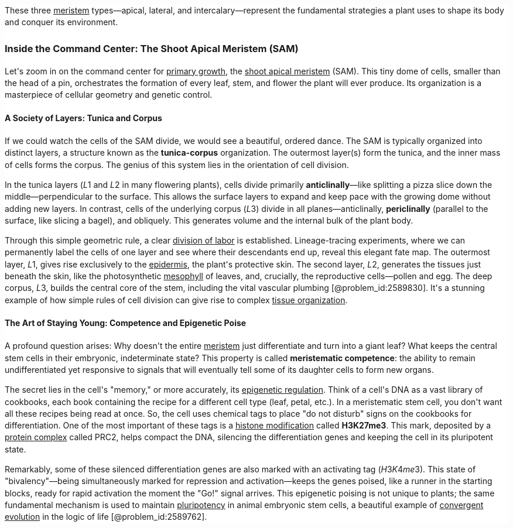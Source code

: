 These three [meristem](@article_id:175629) types—apical, lateral, and intercalary—represent the fundamental strategies a plant uses to shape its body and conquer its environment.

### Inside the Command Center: The Shoot Apical Meristem (SAM)

Let's zoom in on the command center for [primary growth](@article_id:142678), the [shoot apical meristem](@article_id:167513) (SAM). This tiny dome of cells, smaller than the head of a pin, orchestrates the formation of every leaf, stem, and flower the plant will ever produce. Its organization is a masterpiece of cellular geometry and genetic control.

#### A Society of Layers: Tunica and Corpus

If we could watch the cells of the SAM divide, we would see a beautiful, ordered dance. The SAM is typically organized into distinct layers, a structure known as the **tunica-corpus** organization. The outermost layer(s) form the tunica, and the inner mass of cells forms the corpus. The genius of this system lies in the orientation of cell division.

In the tunica layers ($L1$ and $L2$ in many flowering plants), cells divide primarily **anticlinally**—like splitting a pizza slice down the middle—perpendicular to the surface. This allows the surface layers to expand and keep pace with the growing dome without adding new layers. In contrast, cells of the underlying corpus ($L3$) divide in all planes—anticlinally, **periclinally** (parallel to the surface, like slicing a bagel), and obliquely. This generates volume and the internal bulk of the plant body.

Through this simple geometric rule, a clear [division of labor](@article_id:189832) is established. Lineage-tracing experiments, where we can permanently label the cells of one layer and see where their descendants end up, reveal this elegant fate map. The outermost layer, $L1$, gives rise exclusively to the [epidermis](@article_id:164378), the plant's protective skin. The second layer, $L2$, generates the tissues just beneath the skin, like the photosynthetic [mesophyll](@article_id:174590) of leaves, and, crucially, the reproductive cells—pollen and egg. The deep corpus, $L3$, builds the central core of the stem, including the vital vascular plumbing [@problem_id:2589830]. It's a stunning example of how simple rules of cell division can give rise to complex [tissue organization](@article_id:264773).

#### The Art of Staying Young: Competence and Epigenetic Poise

A profound question arises: Why doesn't the entire [meristem](@article_id:175629) just differentiate and turn into a giant leaf? What keeps the central stem cells in their embryonic, indeterminate state? This property is called **meristematic competence**: the ability to remain undifferentiated yet responsive to signals that will eventually tell some of its daughter cells to form new organs.

The secret lies in the cell's "memory," or more accurately, its [epigenetic regulation](@article_id:201779). Think of a cell's DNA as a vast library of cookbooks, each book containing the recipe for a different cell type (leaf, petal, etc.). In a meristematic stem cell, you don't want all these recipes being read at once. So, the cell uses chemical tags to place "do not disturb" signs on the cookbooks for differentiation. One of the most important of these tags is a [histone modification](@article_id:141044) called **H3K27me3**. This mark, deposited by a [protein complex](@article_id:187439) called PRC2, helps compact the DNA, silencing the differentiation genes and keeping the cell in its pluripotent state.

Remarkably, some of these silenced differentiation genes are also marked with an activating tag ($H3K4me3$). This state of "bivalency"—being simultaneously marked for repression and activation—keeps the genes poised, like a runner in the starting blocks, ready for rapid activation the moment the "Go!" signal arrives. This epigenetic poising is not unique to plants; the same fundamental mechanism is used to maintain [pluripotency](@article_id:138806) in animal embryonic stem cells, a beautiful example of [convergent evolution](@article_id:142947) in the logic of life [@problem_id:2589762].
